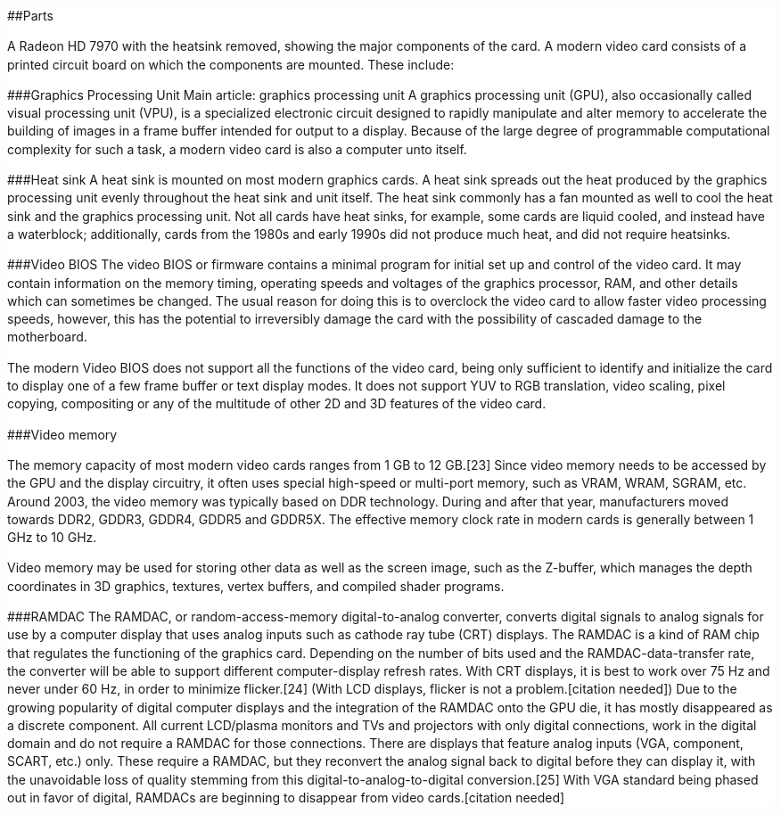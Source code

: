 ##Parts

A Radeon HD 7970 with the heatsink removed, showing the major components of the card.
A modern video card consists of a printed circuit board on which the components are mounted. These include:

###Graphics Processing Unit
Main article: graphics processing unit
A graphics processing unit (GPU), also occasionally called visual processing unit (VPU), is a specialized electronic circuit designed to rapidly manipulate and alter memory to accelerate the building of images in a frame buffer intended for output to a display. Because of the large degree of programmable computational complexity for such a task, a modern video card is also a computer unto itself.

###Heat sink
A heat sink is mounted on most modern graphics cards. A heat sink spreads out the heat produced by the graphics processing unit evenly throughout the heat sink and unit itself. The heat sink commonly has a fan mounted as well to cool the heat sink and the graphics processing unit. Not all cards have heat sinks, for example, some cards are liquid cooled, and instead have a waterblock; additionally, cards from the 1980s and early 1990s did not produce much heat, and did not require heatsinks.

###Video BIOS
The video BIOS or firmware contains a minimal program for initial set up and control of the video card. It may contain information on the memory timing, operating speeds and voltages of the graphics processor, RAM, and other details which can sometimes be changed. The usual reason for doing this is to overclock the video card to allow faster video processing speeds, however, this has the potential to irreversibly damage the card with the possibility of cascaded damage to the motherboard.

The modern Video BIOS does not support all the functions of the video card, being only sufficient to identify and initialize the card to display one of a few frame buffer or text display modes. It does not support YUV to RGB translation, video scaling, pixel copying, compositing or any of the multitude of other 2D and 3D features of the video card.

###Video memory

The memory capacity of most modern video cards ranges from 1 GB to 12 GB.[23] Since video memory needs to be accessed by the GPU and the display circuitry, it often uses special high-speed or multi-port memory, such as VRAM, WRAM, SGRAM, etc. Around 2003, the video memory was typically based on DDR technology. During and after that year, manufacturers moved towards DDR2, GDDR3, GDDR4, GDDR5 and GDDR5X. The effective memory clock rate in modern cards is generally between 1 GHz to 10 GHz.

Video memory may be used for storing other data as well as the screen image, such as the Z-buffer, which manages the depth coordinates in 3D graphics, textures, vertex buffers, and compiled shader programs.

###RAMDAC
The RAMDAC, or random-access-memory digital-to-analog converter, converts digital signals to analog signals for use by a computer display that uses analog inputs such as cathode ray tube (CRT) displays. The RAMDAC is a kind of RAM chip that regulates the functioning of the graphics card. Depending on the number of bits used and the RAMDAC-data-transfer rate, the converter will be able to support different computer-display refresh rates. With CRT displays, it is best to work over 75 Hz and never under 60 Hz, in order to minimize flicker.[24] (With LCD displays, flicker is not a problem.[citation needed]) Due to the growing popularity of digital computer displays and the integration of the RAMDAC onto the GPU die, it has mostly disappeared as a discrete component. All current LCD/plasma monitors and TVs and projectors with only digital connections, work in the digital domain and do not require a RAMDAC for those connections. There are displays that feature analog inputs (VGA, component, SCART, etc.) only. These require a RAMDAC, but they reconvert the analog signal back to digital before they can display it, with the unavoidable loss of quality stemming from this digital-to-analog-to-digital conversion.[25] With VGA standard being phased out in favor of digital, RAMDACs are beginning to disappear from video cards.[citation needed]
